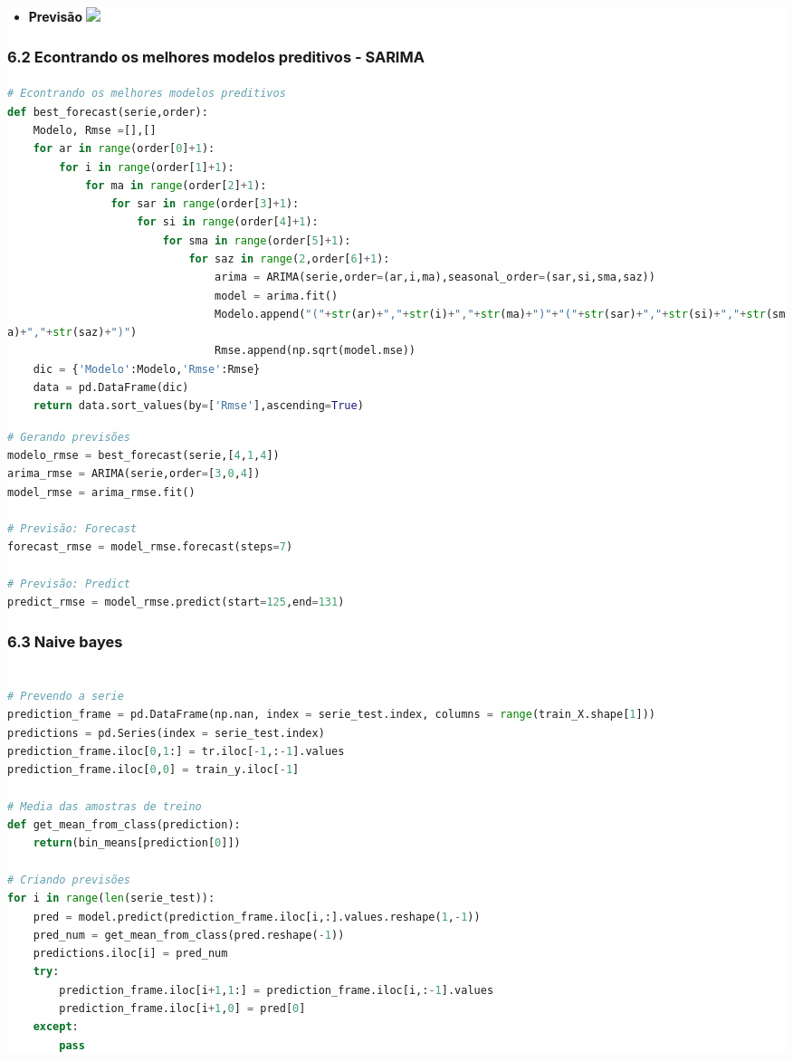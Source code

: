 - **Previsão**
![](https://i.imgur.com/MDZs58h.png)



### 6.2 Econtrando os melhores modelos preditivos - SARIMA
```python
# Econtrando os melhores modelos preditivos 
def best_forecast(serie,order):
    Modelo, Rmse =[],[]
    for ar in range(order[0]+1):
        for i in range(order[1]+1):
            for ma in range(order[2]+1):
                for sar in range(order[3]+1):
                    for si in range(order[4]+1):
                        for sma in range(order[5]+1):
                            for saz in range(2,order[6]+1):
                                arima = ARIMA(serie,order=(ar,i,ma),seasonal_order=(sar,si,sma,saz))
                                model = arima.fit()
                                Modelo.append("("+str(ar)+","+str(i)+","+str(ma)+")"+"("+str(sar)+","+str(si)+","+str(sma)+","+str(saz)+")")
                                Rmse.append(np.sqrt(model.mse))
    dic = {'Modelo':Modelo,'Rmse':Rmse}
    data = pd.DataFrame(dic)
    return data.sort_values(by=['Rmse'],ascending=True)            
```

```python
# Gerando previsões  
modelo_rmse = best_forecast(serie,[4,1,4])
arima_rmse = ARIMA(serie,order=[3,0,4])
model_rmse = arima_rmse.fit()

# Previsão: Forecast 
forecast_rmse = model_rmse.forecast(steps=7)

# Previsão: Predict 
predict_rmse = model_rmse.predict(start=125,end=131) 
```

### 6.3 Naive bayes
```python

# Prevendo a serie 
prediction_frame = pd.DataFrame(np.nan, index = serie_test.index, columns = range(train_X.shape[1]))
predictions = pd.Series(index = serie_test.index)
prediction_frame.iloc[0,1:] = tr.iloc[-1,:-1].values
prediction_frame.iloc[0,0] = train_y.iloc[-1]

# Media das amostras de treino
def get_mean_from_class(prediction):
    return(bin_means[prediction[0]])

# Criando previsões
for i in range(len(serie_test)):
    pred = model.predict(prediction_frame.iloc[i,:].values.reshape(1,-1))
    pred_num = get_mean_from_class(pred.reshape(-1))
    predictions.iloc[i] = pred_num
    try:
        prediction_frame.iloc[i+1,1:] = prediction_frame.iloc[i,:-1].values
        prediction_frame.iloc[i+1,0] = pred[0]
    except:
        pass
```